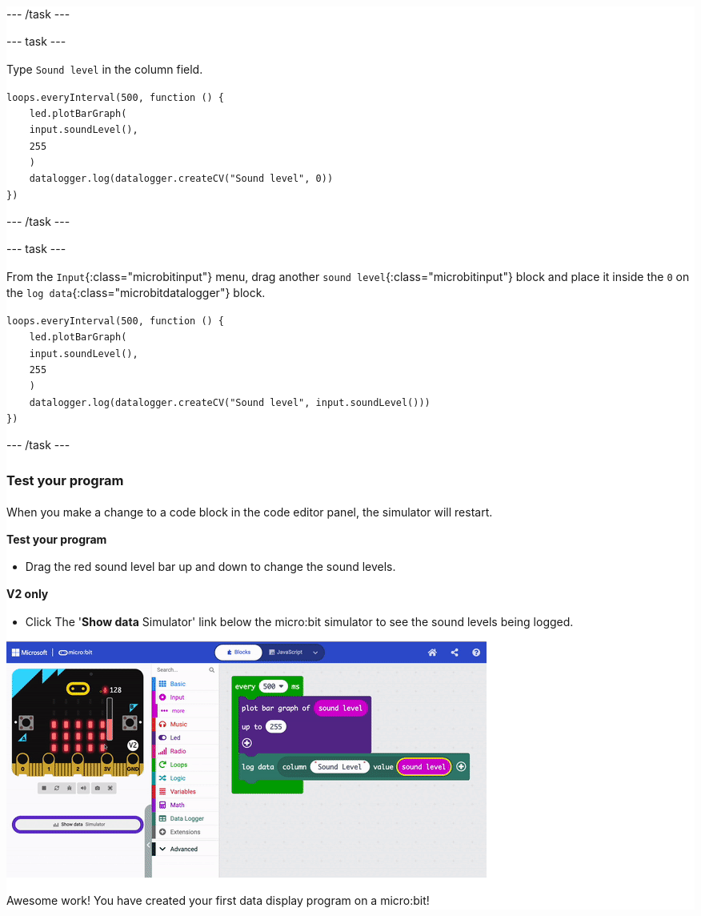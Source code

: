 --- /task ---

--- task ---

Type `Sound level` in the column field.

```microbit
loops.everyInterval(500, function () {
    led.plotBarGraph(
    input.soundLevel(),
    255
    )
    datalogger.log(datalogger.createCV("Sound level", 0))
})
```

--- /task ---

--- task ---

From the `Input`{:class="microbitinput"} menu, drag another `sound level`{:class="microbitinput"} block and place it inside the `0` on the `log data`{:class="microbitdatalogger"} block.

```microbit
loops.everyInterval(500, function () {
    led.plotBarGraph(
    input.soundLevel(),
    255
    )
    datalogger.log(datalogger.createCV("Sound level", input.soundLevel()))
})
```

--- /task ---

### Test your program

When you make a change to a code block in the code editor panel, the simulator will restart.

**Test your program**

+ Drag the red sound level bar up and down to change the sound levels.

**V2 only**

+ Click The '**Show data** Simulator' link below the micro:bit simulator to see the sound levels being logged.

![Animation showing the microphone bar on the micro:bit simulator being dragged up and down to increase and reduce the sound. The 'Show data' button is clicked to show the data being logged.](images/mic-test.gif)

Awesome work! You have created your first data display program on a micro:bit!
